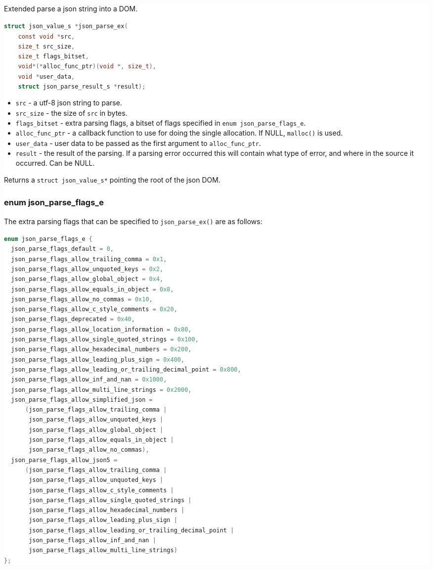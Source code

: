 Extended parse a json string into a DOM.

```c
struct json_value_s *json_parse_ex(
    const void *src,
    size_t src_size,
    size_t flags_bitset,
    void*(*alloc_func_ptr)(void *, size_t),
    void *user_data,
    struct json_parse_result_s *result);
```

- `src` - a utf-8 json string to parse.
- `src_size` - the size of `src` in bytes.
- `flags_bitset` - extra parsing flags, a bitset of flags specified in
  `enum json_parse_flags_e`.
- `alloc_func_ptr` - a callback function to use for doing the single allocation.
  If NULL, `malloc()` is used.
- `user_data` - user data to be passed as the first argument to
  `alloc_func_ptr`.
- `result` - the result of the parsing. If a parsing error occurred this will
  contain what type of error, and where in the source it occurred. Can be NULL.

Returns a `struct json_value_s*` pointing the root of the json DOM.

### enum json_parse_flags_e

The extra parsing flags that can be specified to `json_parse_ex()` are as
follows:

```c
enum json_parse_flags_e {
  json_parse_flags_default = 0,
  json_parse_flags_allow_trailing_comma = 0x1,
  json_parse_flags_allow_unquoted_keys = 0x2,
  json_parse_flags_allow_global_object = 0x4,
  json_parse_flags_allow_equals_in_object = 0x8,
  json_parse_flags_allow_no_commas = 0x10,
  json_parse_flags_allow_c_style_comments = 0x20,
  json_parse_flags_deprecated = 0x40,
  json_parse_flags_allow_location_information = 0x80,
  json_parse_flags_allow_single_quoted_strings = 0x100,
  json_parse_flags_allow_hexadecimal_numbers = 0x200,
  json_parse_flags_allow_leading_plus_sign = 0x400,
  json_parse_flags_allow_leading_or_trailing_decimal_point = 0x800,
  json_parse_flags_allow_inf_and_nan = 0x1000,
  json_parse_flags_allow_multi_line_strings = 0x2000,
  json_parse_flags_allow_simplified_json =
      (json_parse_flags_allow_trailing_comma |
       json_parse_flags_allow_unquoted_keys |
       json_parse_flags_allow_global_object |
       json_parse_flags_allow_equals_in_object |
       json_parse_flags_allow_no_commas),
  json_parse_flags_allow_json5 =
      (json_parse_flags_allow_trailing_comma |
       json_parse_flags_allow_unquoted_keys |
       json_parse_flags_allow_c_style_comments |
       json_parse_flags_allow_single_quoted_strings |
       json_parse_flags_allow_hexadecimal_numbers |
       json_parse_flags_allow_leading_plus_sign |
       json_parse_flags_allow_leading_or_trailing_decimal_point |
       json_parse_flags_allow_inf_and_nan |
       json_parse_flags_allow_multi_line_strings)
};
```
